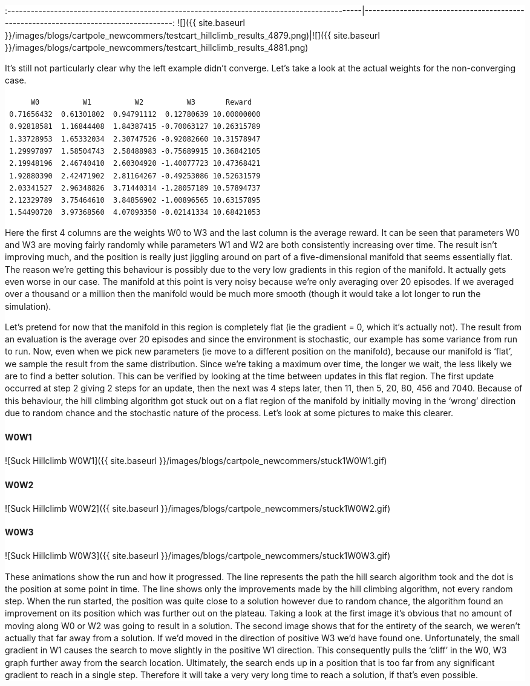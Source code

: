 :-------------------------------------------------------------------------------------------|------------------------------------------------------------------------------------:
![]({{ site.baseurl }}/images/blogs/cartpole_newcommers/testcart_hillclimb_results_4879.png)|![]({{ site.baseurl }}/images/blogs/cartpole_newcommers/testcart_hillclimb_results_4881.png)

It’s still not particularly clear why the left example didn’t converge.  Let’s take a look at the actual weights for the non-converging case.

```
      W0          W1          W2          W3       Reward
 0.71656432  0.61301802  0.94791112  0.12780639 10.00000000
 0.92818581  1.16844408  1.84387415 -0.70063127 10.26315789
 1.33728953  1.65332034  2.30747526 -0.92082660 10.31578947
 1.29997897  1.58504743  2.58488983 -0.75689915 10.36842105
 2.19948196  2.46740410  2.60304920 -1.40077723 10.47368421
 1.92880390  2.42471902  2.81164267 -0.49253086 10.52631579
 2.03341527  2.96348826  3.71440314 -1.28057189 10.57894737
 2.12329789  3.75464610  3.84856902 -1.00896565 10.63157895
 1.54490720  3.97368560  4.07093350 -0.02141334 10.68421053
```

Here the first 4 columns are the weights W0 to W3 and the last column is the average reward.  It can be seen that parameters W0 and W3 are moving fairly randomly while parameters W1 and W2 are both consistently increasing over time.  The result isn’t improving much, and the position is really just jiggling around on part of a five-dimensional manifold that seems essentially flat.  The reason we’re getting this behaviour is possibly due to the very low gradients in this region of the manifold.  It actually gets even worse in our case.  The manifold at this point is very noisy because we’re only averaging over 20 episodes.  If we averaged over a thousand or a million then the manifold would be much more smooth (though it would take a lot longer to run the simulation).  

Let’s pretend for now that the manifold in this region is completely flat (ie the gradient = 0, which it’s actually not).  The result from an evaluation is the average over 20 episodes and since the environment is stochastic, our example has some variance from run to run.  Now, even when we pick new parameters (ie move to a different position on the manifold), because our manifold is ‘flat’, we sample the result from the same distribution.  Since we’re taking a maximum over time, the longer we wait, the less likely we are to find a better solution.  This can be verified by looking at the time between updates in this flat region.  The first update occurred at step 2 giving 2 steps for an update, then the next was 4 steps later, then 11, then 5, 20, 80, 456 and 7040.  Because of this behaviour, the hill climbing algorithm got stuck out on a flat region of the manifold by initially moving in the ‘wrong’ direction due to random chance and the stochastic nature of the process.  Let’s look at some pictures to make this clearer.

#### W0W1
![Suck Hillclimb W0W1]({{ site.baseurl }}/images/blogs/cartpole_newcommers/stuck1W0W1.gif)

#### W0W2
![Suck Hillclimb W0W2]({{ site.baseurl }}/images/blogs/cartpole_newcommers/stuck1W0W2.gif)

#### W0W3
![Suck Hillclimb W0W3]({{ site.baseurl }}/images/blogs/cartpole_newcommers/stuck1W0W3.gif)

These animations show the run and how it progressed.  The line represents the path the hill search algorithm took and the dot is the position at some point in time.  The line shows only the improvements made by the hill climbing algorithm, not every random step.  When the run started, the position was quite close to a solution however due to random chance, the algorithm found an improvement on its position which was further out on the plateau.  Taking a look at the first image it’s obvious that no amount of moving along W0 or W2 was going to result in a solution.  The second image shows that for the entirety of the search, we weren’t actually that far away from a solution.  If we’d moved in the direction of positive W3 we’d have found one.  Unfortunately, the small gradient in W1 causes the search to move slightly in the positive W1 direction.  This consequently pulls the ‘cliff’ in the W0, W3 graph further away from the search location.  Ultimately, the search ends up in a position that is too far from any significant gradient to reach in a single step.  Therefore it will take a very very long time to reach a solution, if that’s even possible.
